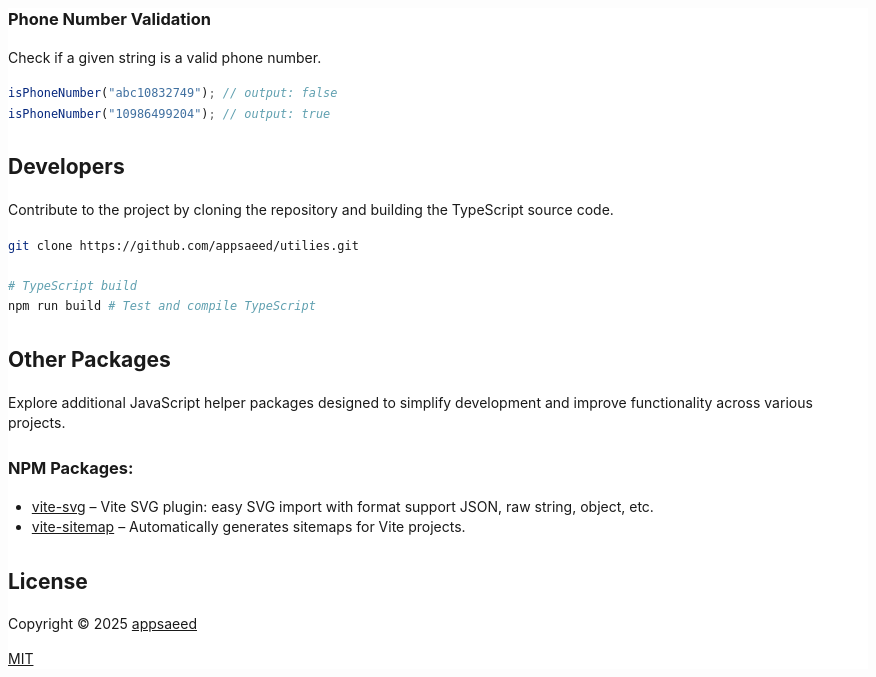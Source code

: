 ### **Phone Number Validation**  
Check if a given string is a valid phone number.  
```js
isPhoneNumber("abc10832749"); // output: false
isPhoneNumber("10986499204"); // output: true
```


## Developers  

Contribute to the project by cloning the repository and building the TypeScript source code.  

```sh
git clone https://github.com/appsaeed/utilies.git

# TypeScript build
npm run build # Test and compile TypeScript
```


## Other Packages  

Explore additional JavaScript helper packages designed to simplify development and improve functionality across various projects.  

### **NPM Packages:**  
- [vite-svg](https://github.com/appsaeed/vite-svg) – Vite SVG plugin: easy SVG import with format support JSON, raw string, object, etc.  
- [vite-sitemap](https://github.com/appsaeed/vite-sitemap) – Automatically generates sitemaps for Vite projects.  


## License  

Copyright © 2025 [appsaeed](https://appsaeed.github.io)

[MIT](LICENSE)
